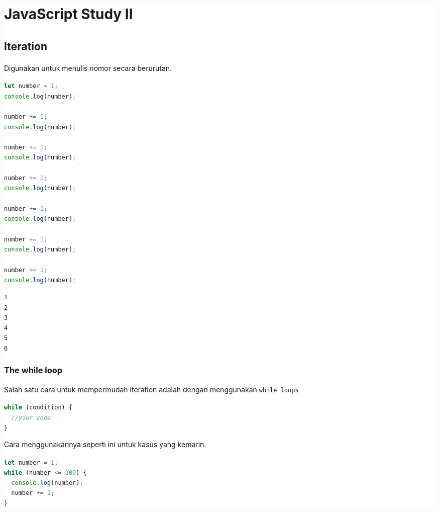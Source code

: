 # JavaScript Study II

## Iteration

Digunakan untuk menulis nomor secara berurutan.

```javascript
let number = 1;
console.log(number);

number += 1;
console.log(number);

number += 1;
console.log(number);

number += 1;
console.log(number);

number += 1;
console.log(number);

number += 1;
console.log(number);

number += 1;
console.log(number);
```

```console
1
2
3
4
5
6
```

### The while loop

Salah satu cara untuk mempermudah iteration adalah dengan menggunakan `while loops`

```javascript
while (condition) {
  //your code
}
```

Cara menggunakannya seperti ini untuk kasus yang kemarin.

```javascript
let number = 1;
while (number <= 100) {
  console.log(number);
  number += 1;
}
```
